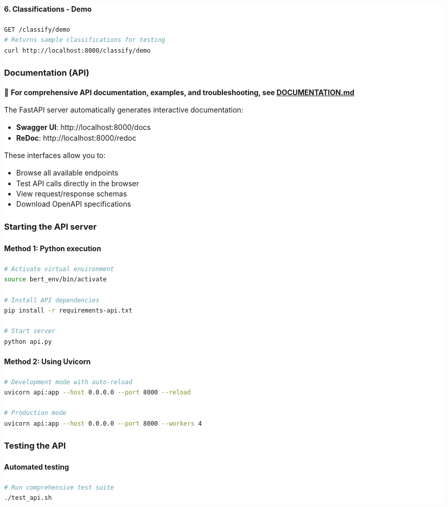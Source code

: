 #### 6. **Classifications - Demo**
```bash
GET /classify/demo
# Returns sample classifications for testing
curl http://localhost:8000/classify/demo
```

### Documentation (API)

📖 **For comprehensive API documentation, examples, and troubleshooting, see [DOCUMENTATION.md](../docs/DOCUMENTATION.md)**

The FastAPI server automatically generates interactive documentation:

- **Swagger UI**: http://localhost:8000/docs
- **ReDoc**: http://localhost:8000/redoc

These interfaces allow you to:
- Browse all available endpoints
- Test API calls directly in the browser
- View request/response schemas
- Download OpenAPI specifications

### Starting the API server

#### Method 1: Python execution
```bash
# Activate virtual environment
source bert_env/bin/activate

# Install API dependencies
pip install -r requirements-api.txt

# Start server
python api.py
```

#### Method 2: Using Uvicorn
```bash
# Development mode with auto-reload
uvicorn api:app --host 0.0.0.0 --port 8000 --reload

# Production mode
uvicorn api:app --host 0.0.0.0 --port 8000 --workers 4
```

### Testing the API

#### Automated testing
```bash
# Run comprehensive test suite
./test_api.sh
```
